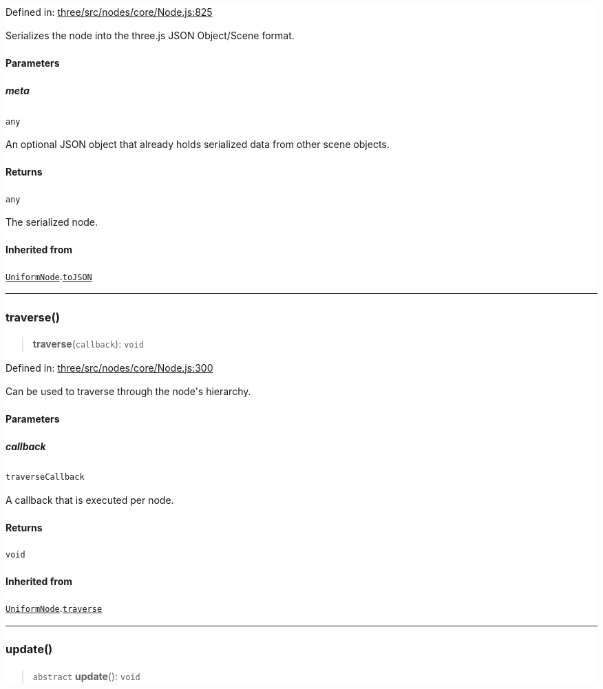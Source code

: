 Defined in: [three/src/nodes/core/Node.js:825](https://github.com/DefinitelyMaybe/three-i18n/blob/fa57b79433d1c349ffb23a78727299c8d4190136/three/src/nodes/core/Node.js#L825)

Serializes the node into the three.js JSON Object/Scene format.

#### Parameters

##### meta

`any`

An optional JSON object that already holds serialized data from other scene objects.

#### Returns

`any`

The serialized node.

#### Inherited from

[`UniformNode`](/reference/threewebgpu/classes/uniformnode/).[`toJSON`](/reference/threewebgpu/classes/uniformnode/#tojson)

***

### traverse()

> **traverse**(`callback`): `void`

Defined in: [three/src/nodes/core/Node.js:300](https://github.com/DefinitelyMaybe/three-i18n/blob/fa57b79433d1c349ffb23a78727299c8d4190136/three/src/nodes/core/Node.js#L300)

Can be used to traverse through the node's hierarchy.

#### Parameters

##### callback

`traverseCallback`

A callback that is executed per node.

#### Returns

`void`

#### Inherited from

[`UniformNode`](/reference/threewebgpu/classes/uniformnode/).[`traverse`](/reference/threewebgpu/classes/uniformnode/#traverse)

***

### update()

> `abstract` **update**(): `void`

